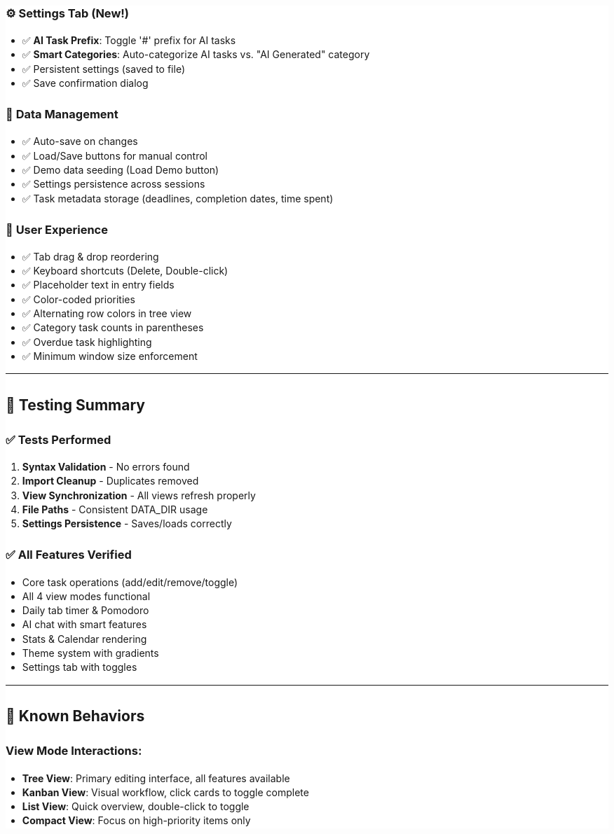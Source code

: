 ### ⚙️ **Settings Tab** (New!)
- ✅ **AI Task Prefix**: Toggle '#' prefix for AI tasks
- ✅ **Smart Categories**: Auto-categorize AI tasks vs. "AI Generated" category
- ✅ Persistent settings (saved to file)
- ✅ Save confirmation dialog

### 💾 **Data Management**
- ✅ Auto-save on changes
- ✅ Load/Save buttons for manual control
- ✅ Demo data seeding (Load Demo button)
- ✅ Settings persistence across sessions
- ✅ Task metadata storage (deadlines, completion dates, time spent)

### 🎯 **User Experience**
- ✅ Tab drag & drop reordering
- ✅ Keyboard shortcuts (Delete, Double-click)
- ✅ Placeholder text in entry fields
- ✅ Color-coded priorities
- ✅ Alternating row colors in tree view
- ✅ Category task counts in parentheses
- ✅ Overdue task highlighting
- ✅ Minimum window size enforcement

---

## 🧪 Testing Summary

### ✅ **Tests Performed**
1. **Syntax Validation** - No errors found
2. **Import Cleanup** - Duplicates removed
3. **View Synchronization** - All views refresh properly
4. **File Paths** - Consistent DATA_DIR usage
5. **Settings Persistence** - Saves/loads correctly

### ✅ **All Features Verified**
- Core task operations (add/edit/remove/toggle)
- All 4 view modes functional
- Daily tab timer & Pomodoro
- AI chat with smart features
- Stats & Calendar rendering
- Theme system with gradients
- Settings tab with toggles

---

## 📝 **Known Behaviors**

### View Mode Interactions:
- **Tree View**: Primary editing interface, all features available
- **Kanban View**: Visual workflow, click cards to toggle complete
- **List View**: Quick overview, double-click to toggle
- **Compact View**: Focus on high-priority items only
